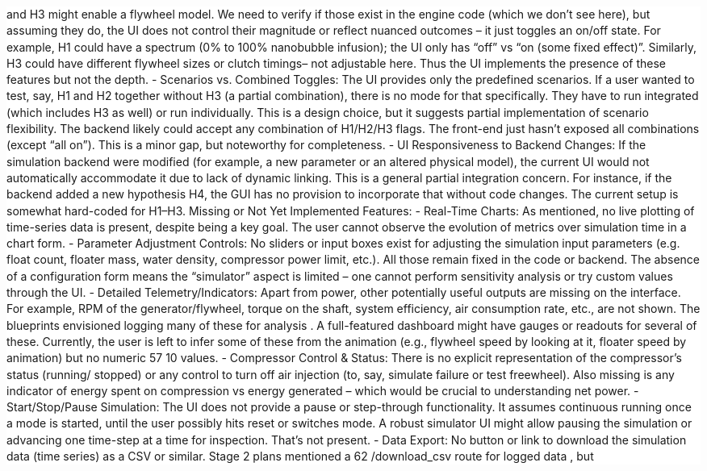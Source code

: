  and H3 might enable a flywheel model. We need to verify if those exist in the engine code (which we don’t
 see here), but assuming they do, the UI does not control their magnitude or reflect nuanced outcomes – it
 just toggles an on/off state. For example, H1 could have a spectrum (0% to 100% nanobubble infusion); the
 UI only has “off” vs “on (some fixed effect)”. Similarly, H3 could have different flywheel sizes or clutch timings– not adjustable here. Thus the UI implements the presence of these features but not the depth. - Scenarios
 vs. Combined Toggles: The UI provides only the predefined scenarios. If a user wanted to test, say, H1 and H2
 together without H3 (a partial combination), there is no mode for that specifically. They have to run
 integrated (which includes H3 as well) or run individually. This is a design choice, but it suggests partial
 implementation of scenario flexibility. The backend likely could accept any combination of H1/H2/H3 flags.
 The front-end just hasn’t exposed all combinations (except “all on”). This is a minor gap, but noteworthy for
 completeness. - UI Responsiveness to Backend Changes: If the simulation backend were modified (for
 example, a new parameter or an altered physical model), the current UI would not automatically
 accommodate it due to lack of dynamic linking. This is a general partial integration concern. For instance, if
 the backend added a new hypothesis H4, the GUI has no provision to incorporate that without code
 changes. The current setup is somewhat hard-coded for H1–H3.
 Missing or Not Yet Implemented Features: - Real-Time Charts: As mentioned, no live plotting of time-series
 data is present, despite being a key goal. The user cannot observe the evolution of metrics over simulation
 time in a chart form. - Parameter Adjustment Controls: No sliders or input boxes exist for adjusting the
 simulation input parameters (e.g. float count, floater mass, water density, compressor power limit, etc.). All
 those remain fixed in the code or backend. The absence of a configuration form means the “simulator”
 aspect is limited – one cannot perform sensitivity analysis or try custom values through the UI. - Detailed
 Telemetry/Indicators: Apart from power, other potentially useful outputs are missing on the interface. For
 example, RPM of the generator/flywheel, torque on the shaft, system efficiency, air consumption rate,
 etc., are not shown. The blueprints envisioned logging many of these for analysis . A full-featured
 dashboard might have gauges or readouts for several of these. Currently, the user is left to infer some of
 these from the animation (e.g., flywheel speed by looking at it, floater speed by animation) but no numeric
 57
 10
values. - Compressor Control & Status: There is no explicit representation of the compressor’s status (running/
 stopped) or any control to turn off air injection (to, say, simulate failure or test freewheel). Also missing is
 any indicator of energy spent on compression vs energy generated – which would be crucial to
 understanding net power. - Start/Stop/Pause Simulation: The UI does not provide a pause or step-through
 functionality. It assumes continuous running once a mode is started, until the user possibly hits reset or
 switches mode. A robust simulator UI might allow pausing the simulation or advancing one time-step at a
 time for inspection. That’s not present. - Data Export: No button or link to download the simulation data
 (time series) as a CSV or similar. Stage 2 plans mentioned a 
62
 /download_csv route for logged data , but